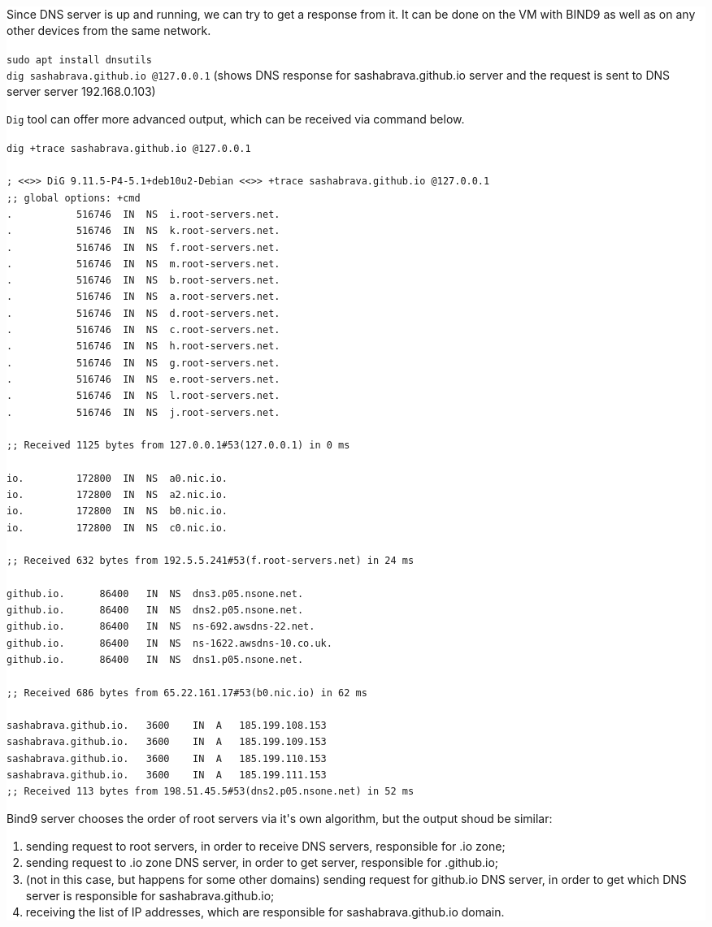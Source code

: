 Since DNS server is up and running, we can try to get a response from it. It can be done on the VM with BIND9 as well as on any other devices from the same network.


`sudo apt install dnsutils`  
`dig sashabrava.github.io @127.0.0.1` (shows DNS response for sashabrava.github.io server and the request is sent to DNS server server 192.168.0.103)


`Dig` tool can offer more advanced output, which can be received via command below.

```
dig +trace sashabrava.github.io @127.0.0.1

; <<>> DiG 9.11.5-P4-5.1+deb10u2-Debian <<>> +trace sashabrava.github.io @127.0.0.1
;; global options: +cmd
.			516746	IN	NS	i.root-servers.net.
.			516746	IN	NS	k.root-servers.net.
.			516746	IN	NS	f.root-servers.net.
.			516746	IN	NS	m.root-servers.net.
.			516746	IN	NS	b.root-servers.net.
.			516746	IN	NS	a.root-servers.net.
.			516746	IN	NS	d.root-servers.net.
.			516746	IN	NS	c.root-servers.net.
.			516746	IN	NS	h.root-servers.net.
.			516746	IN	NS	g.root-servers.net.
.			516746	IN	NS	e.root-servers.net.
.			516746	IN	NS	l.root-servers.net.
.			516746	IN	NS	j.root-servers.net.

;; Received 1125 bytes from 127.0.0.1#53(127.0.0.1) in 0 ms

io.			172800	IN	NS	a0.nic.io.
io.			172800	IN	NS	a2.nic.io.
io.			172800	IN	NS	b0.nic.io.
io.			172800	IN	NS	c0.nic.io.

;; Received 632 bytes from 192.5.5.241#53(f.root-servers.net) in 24 ms

github.io.		86400	IN	NS	dns3.p05.nsone.net.
github.io.		86400	IN	NS	dns2.p05.nsone.net.
github.io.		86400	IN	NS	ns-692.awsdns-22.net.
github.io.		86400	IN	NS	ns-1622.awsdns-10.co.uk.
github.io.		86400	IN	NS	dns1.p05.nsone.net.

;; Received 686 bytes from 65.22.161.17#53(b0.nic.io) in 62 ms

sashabrava.github.io.	3600	IN	A	185.199.108.153
sashabrava.github.io.	3600	IN	A	185.199.109.153
sashabrava.github.io.	3600	IN	A	185.199.110.153
sashabrava.github.io.	3600	IN	A	185.199.111.153
;; Received 113 bytes from 198.51.45.5#53(dns2.p05.nsone.net) in 52 ms
```
Bind9 server chooses the order of root servers via it's own algorithm, but the output shoud be similar:
1. sending request to root servers, in order to receive DNS servers, responsible for .io zone;
1. sending request to .io zone DNS server, in order to get server, responsible for .github.io;
1. (not in this case, but happens for some other domains) sending request for github.io DNS server, in order to get which DNS server is responsible for sashabrava.github.io;
1. receiving the list of IP addresses, which are responsible for sashabrava.github.io domain.
